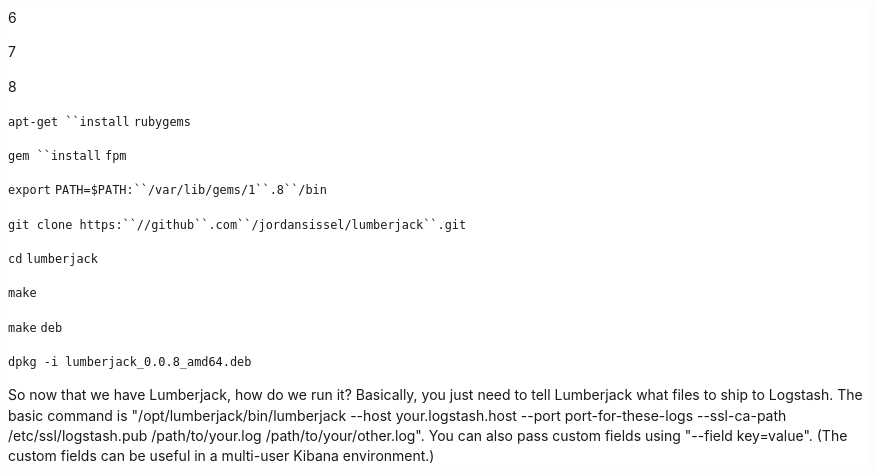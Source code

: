 6




7




8

</td>

<td >





`apt-get ``install` `rubygems`




`gem ``install` `fpm`




`export` `PATH=$PATH:``/var/lib/gems/1``.8``/bin`




`git clone https:``//github``.com``/jordansissel/lumberjack``.git`




`cd` `lumberjack`




`make`




`make` `deb`




`dpkg -i lumberjack_0.0.8_amd64.deb`




</td>
</tr>
</tbody>
</table>






So now that we have Lumberjack, how do we run it? Basically, you just need to tell Lumberjack what files to ship to Logstash. The basic command is "/opt/lumberjack/bin/lumberjack --host your.logstash.host --port port-for-these-logs --ssl-ca-path /etc/ssl/logstash.pub /path/to/your.log /path/to/your/other.log". You can also pass custom fields using "--field key=value". (The custom fields can be useful in a multi-user Kibana environment.)
